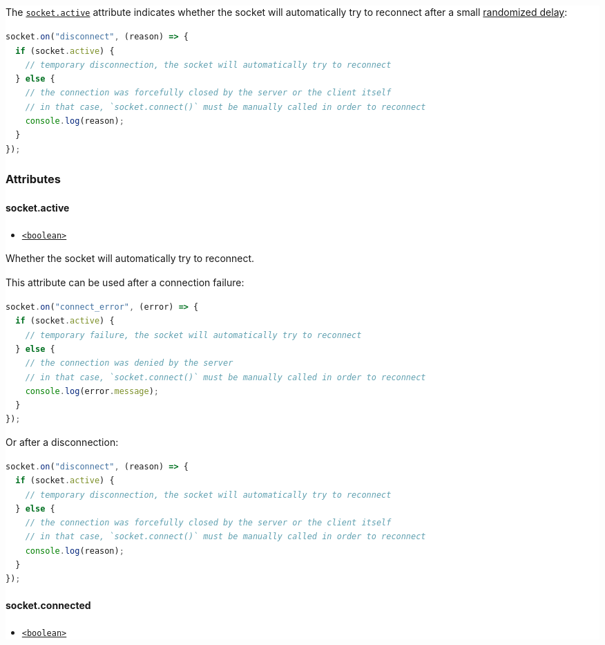 The [`socket.active`](#socketactive) attribute indicates whether the socket will automatically try to reconnect after a small [randomized delay](client-options.md#reconnectiondelay):

```js
socket.on("disconnect", (reason) => {
  if (socket.active) {
    // temporary disconnection, the socket will automatically try to reconnect
  } else {
    // the connection was forcefully closed by the server or the client itself
    // in that case, `socket.connect()` must be manually called in order to reconnect
    console.log(reason);
  }
});
```

### Attributes

#### socket.active

- [`<boolean>`](https://developer.mozilla.org/en-US/docs/Web/JavaScript/Data_structures#boolean_type)

Whether the socket will automatically try to reconnect.

This attribute can be used after a connection failure:

```js
socket.on("connect_error", (error) => {
  if (socket.active) {
    // temporary failure, the socket will automatically try to reconnect
  } else {
    // the connection was denied by the server
    // in that case, `socket.connect()` must be manually called in order to reconnect
    console.log(error.message);
  }
});
```

Or after a disconnection:

```js
socket.on("disconnect", (reason) => {
  if (socket.active) {
    // temporary disconnection, the socket will automatically try to reconnect
  } else {
    // the connection was forcefully closed by the server or the client itself
    // in that case, `socket.connect()` must be manually called in order to reconnect
    console.log(reason);
  }
});
```

#### socket.connected

  - [`<boolean>`](https://developer.mozilla.org/en-US/docs/Web/JavaScript/Data_structures#boolean_type)
